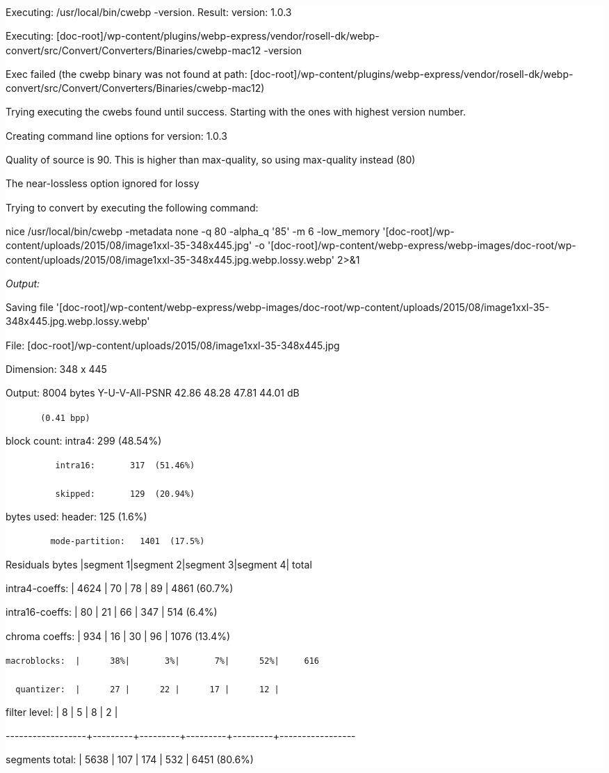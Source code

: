 Executing: /usr/local/bin/cwebp -version. Result: version: 1.0.3

Executing: [doc-root]/wp-content/plugins/webp-express/vendor/rosell-dk/webp-convert/src/Convert/Converters/Binaries/cwebp-mac12 -version

Exec failed (the cwebp binary was not found at path: [doc-root]/wp-content/plugins/webp-express/vendor/rosell-dk/webp-convert/src/Convert/Converters/Binaries/cwebp-mac12)

Trying executing the cwebs found until success. Starting with the ones with highest version number.

Creating command line options for version: 1.0.3

Quality of source is 90. This is higher than max-quality, so using max-quality instead (80)

The near-lossless option ignored for lossy

Trying to convert by executing the following command:

nice /usr/local/bin/cwebp -metadata none -q 80 -alpha_q '85' -m 6 -low_memory '[doc-root]/wp-content/uploads/2015/08/image1xxl-35-348x445.jpg' -o '[doc-root]/wp-content/webp-express/webp-images/doc-root/wp-content/uploads/2015/08/image1xxl-35-348x445.jpg.webp.lossy.webp' 2>&1


*Output:* 

Saving file '[doc-root]/wp-content/webp-express/webp-images/doc-root/wp-content/uploads/2015/08/image1xxl-35-348x445.jpg.webp.lossy.webp'

File:      [doc-root]/wp-content/uploads/2015/08/image1xxl-35-348x445.jpg

Dimension: 348 x 445

Output:    8004 bytes Y-U-V-All-PSNR 42.86 48.28 47.81   44.01 dB

           (0.41 bpp)

block count:  intra4:        299  (48.54%)

              intra16:       317  (51.46%)

              skipped:       129  (20.94%)

bytes used:  header:            125  (1.6%)

             mode-partition:   1401  (17.5%)

 Residuals bytes  |segment 1|segment 2|segment 3|segment 4|  total

  intra4-coeffs:  |    4624 |      70 |      78 |      89 |    4861  (60.7%)

 intra16-coeffs:  |      80 |      21 |      66 |     347 |     514  (6.4%)

  chroma coeffs:  |     934 |      16 |      30 |      96 |    1076  (13.4%)

    macroblocks:  |      38%|       3%|       7%|      52%|     616

      quantizer:  |      27 |      22 |      17 |      12 |

   filter level:  |       8 |       5 |       8 |       2 |

------------------+---------+---------+---------+---------+-----------------

 segments total:  |    5638 |     107 |     174 |     532 |    6451  (80.6%)

